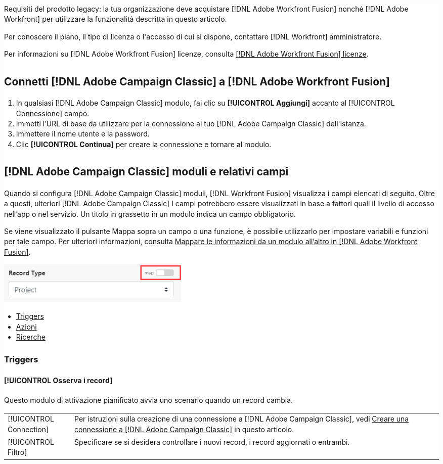    <p>Requisiti del prodotto legacy: la tua organizzazione deve acquistare [!DNL Adobe Workfront Fusion] nonché [!DNL Adobe Workfront] per utilizzare la funzionalità descritta in questo articolo.</p>
   </td> 
  </tr> 
 </tbody> 
</table>

Per conoscere il piano, il tipo di licenza o l&#39;accesso di cui si dispone, contattare [!DNL Workfront] amministratore.

Per informazioni su [!DNL Adobe Workfront Fusion] licenze, consulta [[!DNL Adobe Workfront Fusion] licenze](../../workfront-fusion/get-started/license-automation-vs-integration.md).

## Connetti [!DNL Adobe Campaign Classic] a [!DNL Adobe Workfront Fusion]

1. In qualsiasi [!DNL Adobe Campaign Classic] modulo, fai clic su **[!UICONTROL Aggiungi]** accanto al [!UICONTROL Connessione] campo.
1. Immetti l’URL di base da utilizzare per la connessione al tuo [!DNL Adobe Campaign Classic] dell&#39;istanza.
1. Immettere il nome utente e la password.
1. Clic **[!UICONTROL Continua]** per creare la connessione e tornare al modulo.

## [!DNL Adobe Campaign Classic] moduli e relativi campi

Quando si configura [!DNL Adobe Campaign Classic] moduli, [!DNL Workfront Fusion] visualizza i campi elencati di seguito. Oltre a questi, ulteriori [!DNL Adobe Campaign Classic] I campi potrebbero essere visualizzati in base a fattori quali il livello di accesso nell’app o nel servizio. Un titolo in grassetto in un modulo indica un campo obbligatorio.

Se viene visualizzato il pulsante Mappa sopra un campo o una funzione, è possibile utilizzarlo per impostare variabili e funzioni per tale campo. Per ulteriori informazioni, consulta [Mappare le informazioni da un modulo all’altro in [!DNL Adobe Workfront Fusion]](../../workfront-fusion/mapping/map-information-between-modules.md).

![](assets/map-toggle-350x74.png)

* [Triggers](#triggers)
* [Azioni](#actions)
* [Ricerche](#searches)

### Triggers

#### [!UICONTROL Osserva i record]

Questo modulo di attivazione pianificato avvia uno scenario quando un record cambia.

<table style="table-layout:auto"> 
 <col> 
 <col> 
 <tbody> 
  <tr> 
   <td role="rowheader">[!UICONTROL Connection]</td> 
   <td>Per istruzioni sulla creazione di una connessione a [!DNL Adobe Campaign Classic], vedi <a href="#connect-adobe-campaign-classic-to-adobe-workfront-fusion" class="MCXref xref" >Creare una connessione a [!DNL Adobe Campaign Classic]</a> in questo articolo.</td> 
  </tr> 
  <tr> 
   <td role="rowheader">[!UICONTROL Filtro]</td> 
   <td>Specificare se si desidera controllare i nuovi record, i record aggiornati o entrambi.</td> 
  </tr> 
  <tr> 